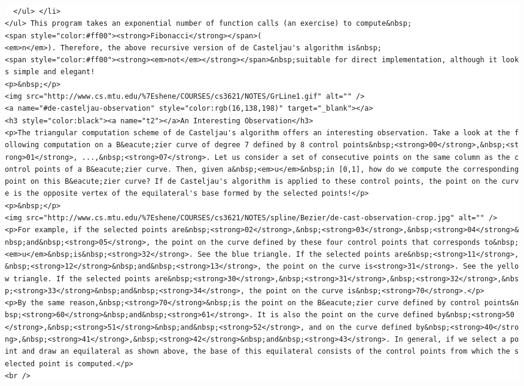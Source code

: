       </ul> </li>
    </ul> This program takes an exponential number of function calls (an exercise) to compute&nbsp;
    <span style="color:#ff00"><strong>Fibonacci</strong></span>(
    <em>n</em>). Therefore, the above recursive version of de Casteljau's algorithm is&nbsp;
    <span style="color:#ff00"><strong><em>not</em></strong></span>&nbsp;suitable for direct implementation, although it looks simple and elegant! 
    <p>&nbsp;</p> 
    <img src="http://www.cs.mtu.edu/%7Eshene/COURSES/cs3621/NOTES/GrLine1.gif" alt="" />
    <a name="#de-casteljau-observation" style="color:rgb(16,138,198)" target="_blank"></a> 
    <h3 style="color:black"><a name="t2"></a>An Interesting Observation</h3> 
    <p>The triangular computation scheme of de Casteljau's algorithm offers an interesting observation. Take a look at the following computation on a B&eacute;zier curve of degree 7 defined by 8 control points&nbsp;<strong>00</strong>,&nbsp;<strong>01</strong>, ...,&nbsp;<strong>07</strong>. Let us consider a set of consecutive points on the same column as the control points of a B&eacute;zier curve. Then, given a&nbsp;<em>u</em>&nbsp;in [0,1], how do we compute the corresponding point on this B&eacute;zier curve? If de Casteljau's algorithm is applied to these control points, the point on the curve is the opposite vertex of the equilateral's base formed by the selected points!</p> 
    <p>&nbsp;</p> 
    <img src="http://www.cs.mtu.edu/%7Eshene/COURSES/cs3621/NOTES/spline/Bezier/de-cast-observation-crop.jpg" alt="" /> 
    <p>For example, if the selected points are&nbsp;<strong>02</strong>,&nbsp;<strong>03</strong>,&nbsp;<strong>04</strong>&nbsp;and&nbsp;<strong>05</strong>, the point on the curve defined by these four control points that corresponds to&nbsp;<em>u</em>&nbsp;is&nbsp;<strong>32</strong>. See the blue triangle. If the selected points are&nbsp;<strong>11</strong>,&nbsp;<strong>12</strong>&nbsp;and&nbsp;<strong>13</strong>, the point on the curve is<strong>31</strong>. See the yellow triangle. If the selected points are&nbsp;<strong>30</strong>,&nbsp;<strong>31</strong>,&nbsp;<strong>32</strong>,&nbsp;<strong>33</strong>&nbsp;and&nbsp;<strong>34</strong>, the point on the curve is&nbsp;<strong>70</strong>.</p> 
    <p>By the same reason,&nbsp;<strong>70</strong>&nbsp;is the point on the B&eacute;zier curve defined by control points&nbsp;<strong>60</strong>&nbsp;and&nbsp;<strong>61</strong>. It is also the point on the curve defined by&nbsp;<strong>50</strong>,&nbsp;<strong>51</strong>&nbsp;and&nbsp;<strong>52</strong>, and on the curve defined by&nbsp;<strong>40</strong>,&nbsp;<strong>41</strong>,&nbsp;<strong>42</strong>&nbsp;and&nbsp;<strong>43</strong>. In general, if we select a point and draw an equilateral as shown above, the base of this equilateral consists of the control points from which the selected point is computed.</p> 
    <br /> 
   </div> 
  </article>
 </body>
</html>
